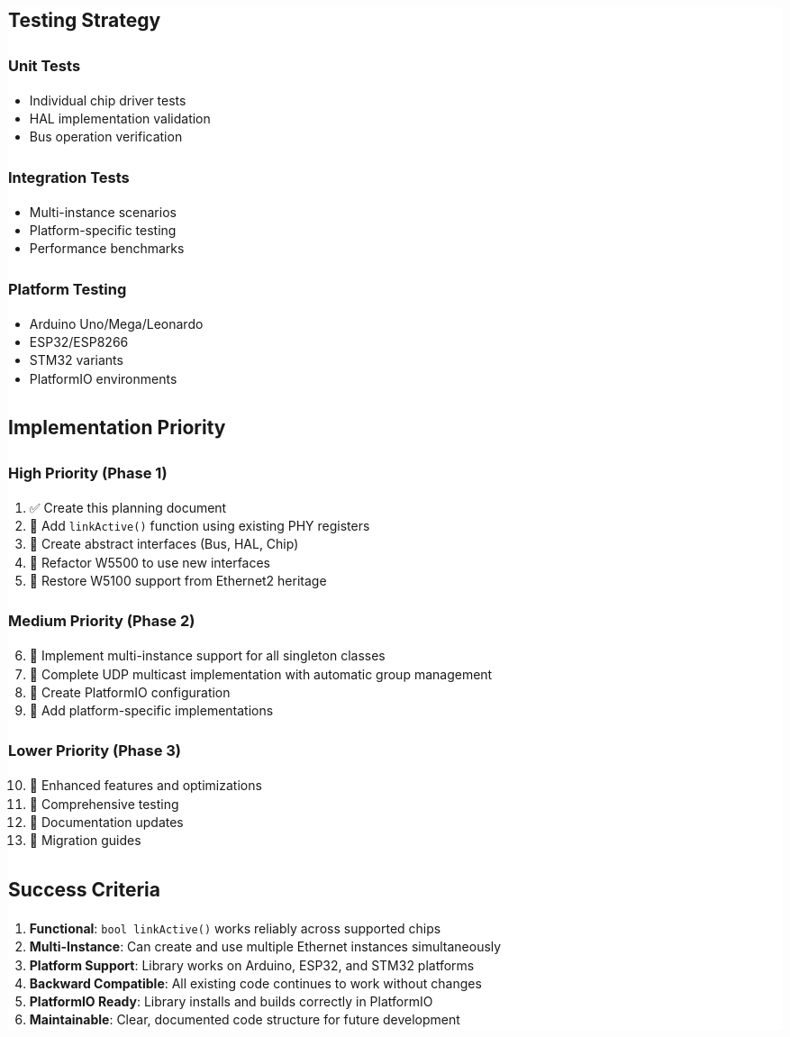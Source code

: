 ## Testing Strategy

### Unit Tests
- Individual chip driver tests
- HAL implementation validation
- Bus operation verification

### Integration Tests
- Multi-instance scenarios
- Platform-specific testing
- Performance benchmarks

### Platform Testing
- Arduino Uno/Mega/Leonardo
- ESP32/ESP8266
- STM32 variants
- PlatformIO environments

## Implementation Priority

### High Priority (Phase 1)
1. ✅ Create this planning document
2. 🔄 Add `linkActive()` function using existing PHY registers
3. 🔄 Create abstract interfaces (Bus, HAL, Chip)
4. 🔄 Refactor W5500 to use new interfaces
5. 🔄 Restore W5100 support from Ethernet2 heritage

### Medium Priority (Phase 2)
6. 🔄 Implement multi-instance support for all singleton classes
7. 🔄 Complete UDP multicast implementation with automatic group management
8. 🔄 Create PlatformIO configuration
9. 🔄 Add platform-specific implementations

### Lower Priority (Phase 3)
10. 🔄 Enhanced features and optimizations
11. 🔄 Comprehensive testing
12. 🔄 Documentation updates
13. 🔄 Migration guides

## Success Criteria

1. **Functional**: `bool linkActive()` works reliably across supported chips
2. **Multi-Instance**: Can create and use multiple Ethernet instances simultaneously
3. **Platform Support**: Library works on Arduino, ESP32, and STM32 platforms
4. **Backward Compatible**: All existing code continues to work without changes
5. **PlatformIO Ready**: Library installs and builds correctly in PlatformIO
6. **Maintainable**: Clear, documented code structure for future development
